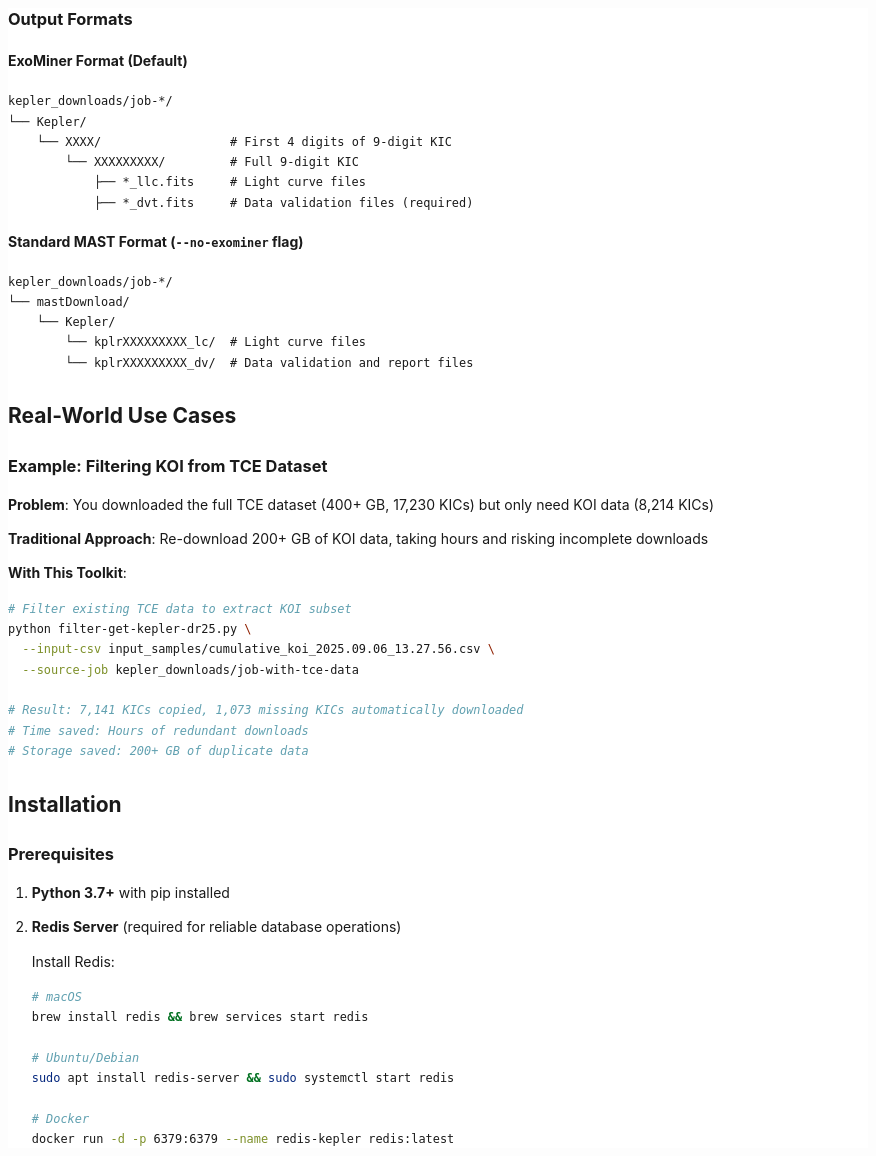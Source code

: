 ### Output Formats

#### ExoMiner Format (Default)
```
kepler_downloads/job-*/
└── Kepler/
    └── XXXX/                  # First 4 digits of 9-digit KIC
        └── XXXXXXXXX/         # Full 9-digit KIC
            ├── *_llc.fits     # Light curve files
            ├── *_dvt.fits     # Data validation files (required)
```

#### Standard MAST Format (`--no-exominer` flag)
```
kepler_downloads/job-*/
└── mastDownload/
    └── Kepler/
        └── kplrXXXXXXXXX_lc/  # Light curve files
        └── kplrXXXXXXXXX_dv/  # Data validation and report files
```

## Real-World Use Cases

### Example: Filtering KOI from TCE Dataset
**Problem**: You downloaded the full TCE dataset (400+ GB, 17,230 KICs) but only need KOI data (8,214 KICs)

**Traditional Approach**: Re-download 200+ GB of KOI data, taking hours and risking incomplete downloads

**With This Toolkit**:
```bash
# Filter existing TCE data to extract KOI subset
python filter-get-kepler-dr25.py \
  --input-csv input_samples/cumulative_koi_2025.09.06_13.27.56.csv \
  --source-job kepler_downloads/job-with-tce-data

# Result: 7,141 KICs copied, 1,073 missing KICs automatically downloaded
# Time saved: Hours of redundant downloads
# Storage saved: 200+ GB of duplicate data
```

## Installation

### Prerequisites

1. **Python 3.7+** with pip installed
2. **Redis Server** (required for reliable database operations)
   
   Install Redis:
   ```bash
   # macOS
   brew install redis && brew services start redis
   
   # Ubuntu/Debian
   sudo apt install redis-server && sudo systemctl start redis
   
   # Docker
   docker run -d -p 6379:6379 --name redis-kepler redis:latest
   ```
